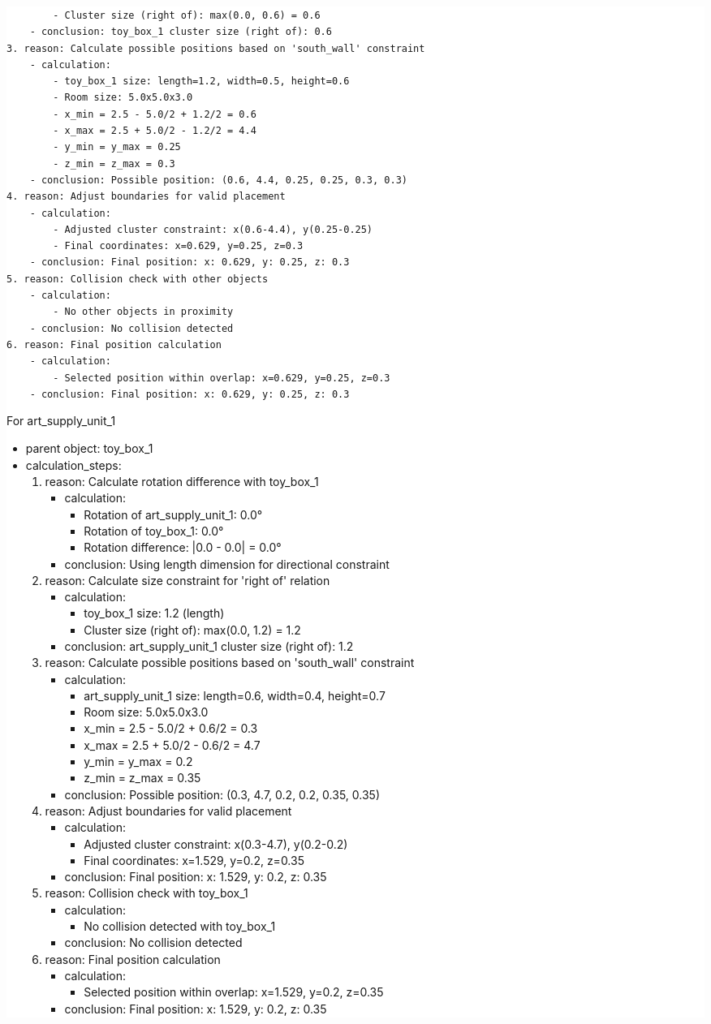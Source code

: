             - Cluster size (right of): max(0.0, 0.6) = 0.6
        - conclusion: toy_box_1 cluster size (right of): 0.6
    3. reason: Calculate possible positions based on 'south_wall' constraint
        - calculation:
            - toy_box_1 size: length=1.2, width=0.5, height=0.6
            - Room size: 5.0x5.0x3.0
            - x_min = 2.5 - 5.0/2 + 1.2/2 = 0.6
            - x_max = 2.5 + 5.0/2 - 1.2/2 = 4.4
            - y_min = y_max = 0.25
            - z_min = z_max = 0.3
        - conclusion: Possible position: (0.6, 4.4, 0.25, 0.25, 0.3, 0.3)
    4. reason: Adjust boundaries for valid placement
        - calculation:
            - Adjusted cluster constraint: x(0.6-4.4), y(0.25-0.25)
            - Final coordinates: x=0.629, y=0.25, z=0.3
        - conclusion: Final position: x: 0.629, y: 0.25, z: 0.3
    5. reason: Collision check with other objects
        - calculation:
            - No other objects in proximity
        - conclusion: No collision detected
    6. reason: Final position calculation
        - calculation:
            - Selected position within overlap: x=0.629, y=0.25, z=0.3
        - conclusion: Final position: x: 0.629, y: 0.25, z: 0.3

For art_supply_unit_1
- parent object: toy_box_1
- calculation_steps:
    1. reason: Calculate rotation difference with toy_box_1
        - calculation:
            - Rotation of art_supply_unit_1: 0.0°
            - Rotation of toy_box_1: 0.0°
            - Rotation difference: |0.0 - 0.0| = 0.0°
        - conclusion: Using length dimension for directional constraint
    2. reason: Calculate size constraint for 'right of' relation
        - calculation:
            - toy_box_1 size: 1.2 (length)
            - Cluster size (right of): max(0.0, 1.2) = 1.2
        - conclusion: art_supply_unit_1 cluster size (right of): 1.2
    3. reason: Calculate possible positions based on 'south_wall' constraint
        - calculation:
            - art_supply_unit_1 size: length=0.6, width=0.4, height=0.7
            - Room size: 5.0x5.0x3.0
            - x_min = 2.5 - 5.0/2 + 0.6/2 = 0.3
            - x_max = 2.5 + 5.0/2 - 0.6/2 = 4.7
            - y_min = y_max = 0.2
            - z_min = z_max = 0.35
        - conclusion: Possible position: (0.3, 4.7, 0.2, 0.2, 0.35, 0.35)
    4. reason: Adjust boundaries for valid placement
        - calculation:
            - Adjusted cluster constraint: x(0.3-4.7), y(0.2-0.2)
            - Final coordinates: x=1.529, y=0.2, z=0.35
        - conclusion: Final position: x: 1.529, y: 0.2, z: 0.35
    5. reason: Collision check with toy_box_1
        - calculation:
            - No collision detected with toy_box_1
        - conclusion: No collision detected
    6. reason: Final position calculation
        - calculation:
            - Selected position within overlap: x=1.529, y=0.2, z=0.35
        - conclusion: Final position: x: 1.529, y: 0.2, z: 0.35
